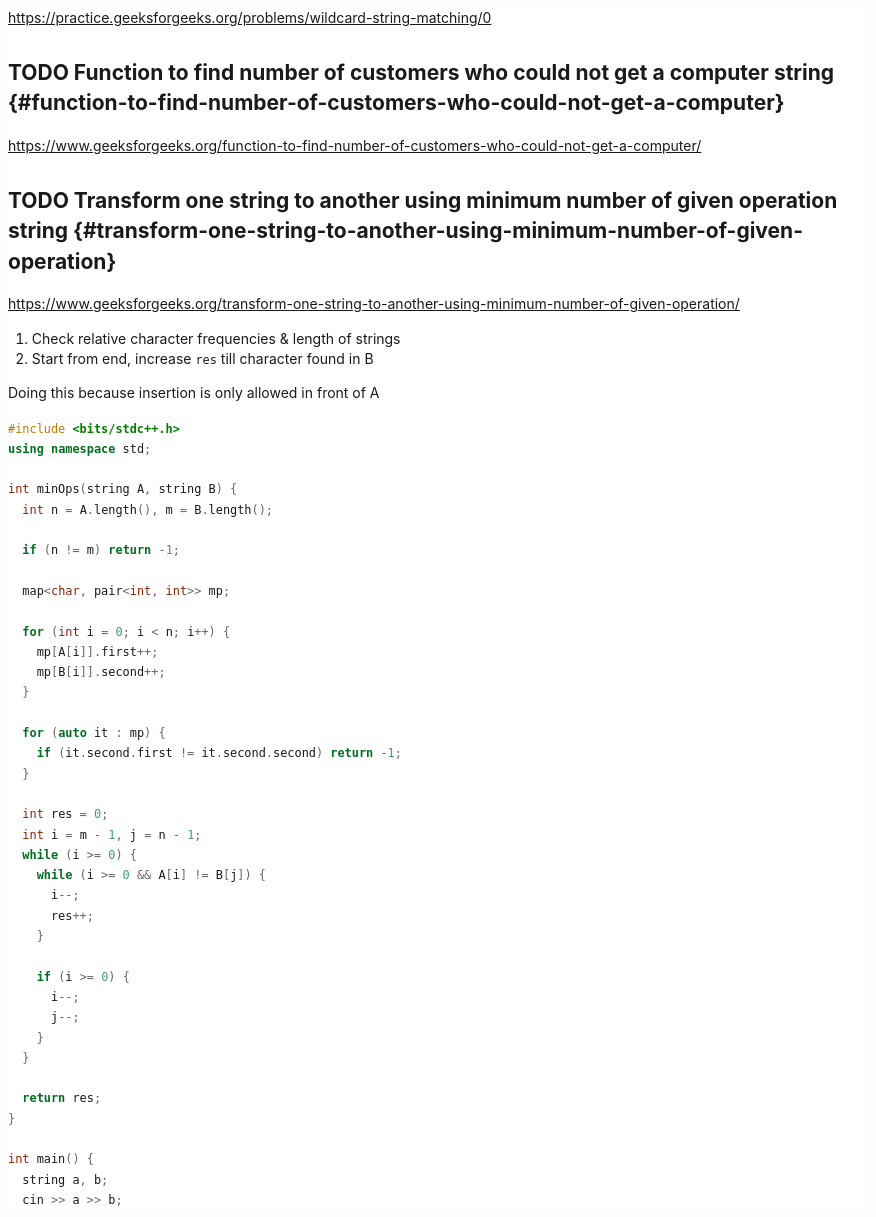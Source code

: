 <https://practice.geeksforgeeks.org/problems/wildcard-string-matching/0>


## <span class="org-todo todo TODO">TODO</span> Function to find number of customers who could not get a computer <span class="tag"><span class="string">string</span></span> {#function-to-find-number-of-customers-who-could-not-get-a-computer}

<https://www.geeksforgeeks.org/function-to-find-number-of-customers-who-could-not-get-a-computer/>


## <span class="org-todo todo TODO">TODO</span> Transform one string to another using minimum number of given operation <span class="tag"><span class="string">string</span></span> {#transform-one-string-to-another-using-minimum-number-of-given-operation}

<https://www.geeksforgeeks.org/transform-one-string-to-another-using-minimum-number-of-given-operation/>

1.  Check relative character frequencies &amp; length of strings
2.  Start from end, increase `res` till character found in B

Doing this because insertion is only allowed in front of A

```cpp
#include <bits/stdc++.h>
using namespace std;

int minOps(string A, string B) {
  int n = A.length(), m = B.length();

  if (n != m) return -1;

  map<char, pair<int, int>> mp;

  for (int i = 0; i < n; i++) {
    mp[A[i]].first++;
    mp[B[i]].second++;
  }

  for (auto it : mp) {
    if (it.second.first != it.second.second) return -1;
  }

  int res = 0;
  int i = m - 1, j = n - 1;
  while (i >= 0) {
    while (i >= 0 && A[i] != B[j]) {
      i--;
      res++;
    }

    if (i >= 0) {
      i--;
      j--;
    }
  }

  return res;
}

int main() {
  string a, b;
  cin >> a >> b;
```